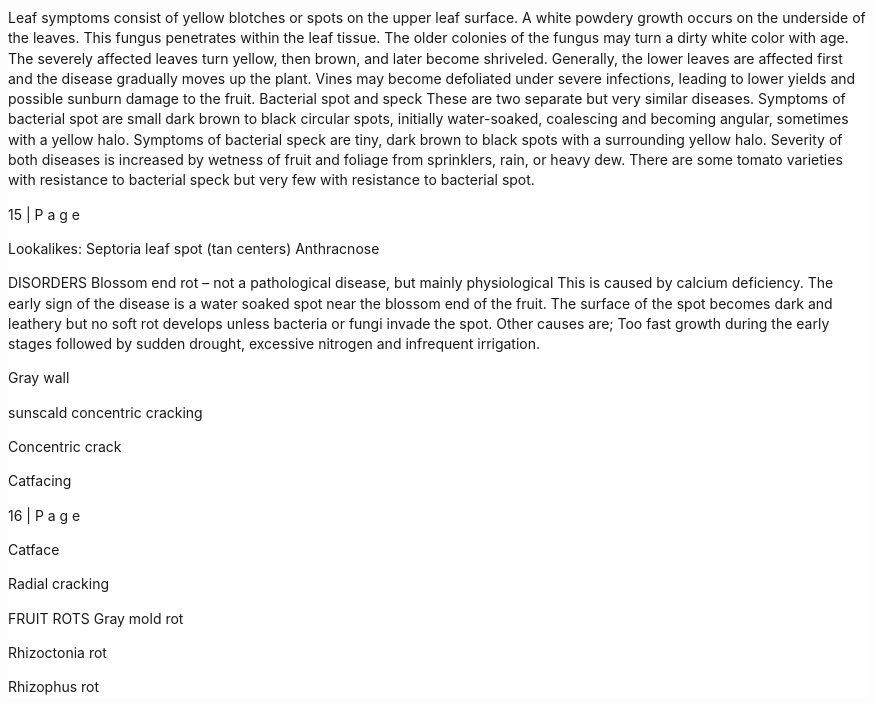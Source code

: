 Leaf symptoms consist of yellow blotches or spots on the upper leaf surface. A white powdery
growth occurs on the underside of the leaves. This fungus penetrates within the leaf tissue. The older
colonies of the fungus may turn a dirty white color with age. The severely affected leaves turn
yellow, then brown, and later become shriveled. Generally, the lower leaves are affected first and the
disease gradually moves up the plant. Vines may become defoliated under severe infections, leading
to lower yields and possible sunburn damage to the fruit.
Bacterial spot and speck
These are two separate but very similar diseases. Symptoms of bacterial spot are small dark brown to
black circular spots, initially water-soaked, coalescing and becoming angular, sometimes with a
yellow halo.
Symptoms of bacterial speck are tiny, dark brown to black spots with a surrounding yellow halo.
Severity of both diseases is increased by wetness of fruit and foliage from sprinklers, rain, or heavy
dew. There are some tomato varieties with resistance to bacterial speck but very few with resistance
to bacterial spot.

15 | P a g e

Lookalikes: Septoria leaf spot (tan centers)
Anthracnose

DISORDERS
Blossom end rot – not a pathological disease, but mainly physiological
This is caused by calcium deficiency. The early
sign of the disease is a water soaked spot near the
blossom end of the fruit. The surface of the spot
becomes dark and leathery but no soft rot develops
unless bacteria or fungi invade the spot. Other
causes are; Too fast growth during the early stages
followed by sudden drought, excessive nitrogen
and infrequent irrigation.

Gray wall

sunscald
concentric cracking

Concentric crack

Catfacing

16 | P a g e

Catface

Radial cracking

FRUIT ROTS
Gray mold rot

Rhizoctonia rot

Rhizophus rot
